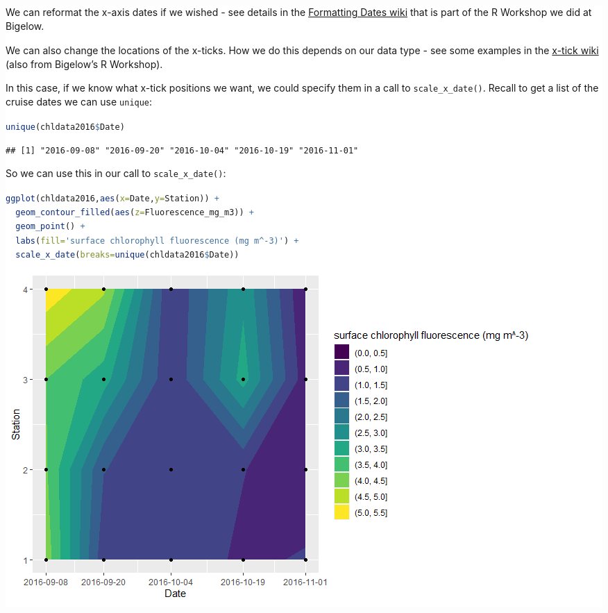 We can reformat the x-axis dates if we wished - see details in the
[Formatting Dates
wiki](https://github.com/cathmmitchell/plottingOceanDataWithR/wiki/Formatting-dates)
that is part of the R Workshop we did at Bigelow.

We can also change the locations of the x-ticks. How we do this depends
on our data type - see some examples in the [x-tick
wiki](https://github.com/cathmmitchell/plottingOceanDataWithR/wiki/x-ticks-and-x-tick-labels)
(also from Bigelow’s R Workshop).

In this case, if we know what x-tick positions we want, we could specify
them in a call to `scale_x_date()`. Recall to get a list of the cruise
dates we can use `unique`:

``` r
unique(chldata2016$Date)
```

    ## [1] "2016-09-08" "2016-09-20" "2016-10-04" "2016-10-19" "2016-11-01"

So we can use this in our call to `scale_x_date()`:

``` r
ggplot(chldata2016,aes(x=Date,y=Station)) +
  geom_contour_filled(aes(z=Fluorescence_mg_m3)) +
  geom_point() +
  labs(fill='surface chlorophyll fluorescence (mg m^-3)') +
  scale_x_date(breaks=unique(chldata2016$Date))
```

![](Lab05_files/figure-gfm/unnamed-chunk-8-1.png)
